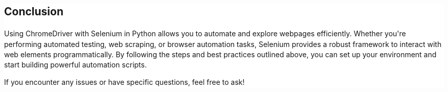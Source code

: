 ## Conclusion

Using ChromeDriver with Selenium in Python allows you to automate and explore webpages efficiently. Whether you're performing automated testing, web scraping, or browser automation tasks, Selenium provides a robust framework to interact with web elements programmatically. By following the steps and best practices outlined above, you can set up your environment and start building powerful automation scripts.

If you encounter any issues or have specific questions, feel free to ask!
